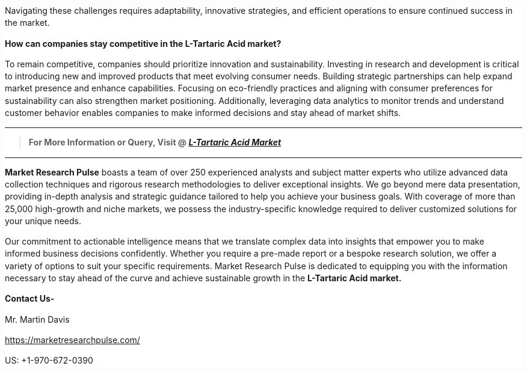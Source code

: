 Navigating these challenges requires adaptability, innovative strategies, and efficient operations to ensure continued success in the market.</p><p><strong>How can companies stay competitive in the L-Tartaric Acid market?</strong></p><p>To remain competitive, companies should prioritize innovation and sustainability. Investing in research and development is critical to introducing new and improved products that meet evolving consumer needs. Building strategic partnerships can help expand market presence and enhance capabilities. Focusing on eco-friendly practices and aligning with consumer preferences for sustainability can also strengthen market positioning. Additionally, leveraging data analytics to monitor trends and understand customer behavior enables companies to make informed decisions and stay ahead of market shifts.</p><hr /><blockquote><p><strong>For More Information or Query, Visit @&nbsp;<em><a href="https://marketresearchpulse.com/report/149924/l-tartaric-acid-market?utm_source=Linkedin&utm_medium=022">L-Tartaric Acid Market</a></em></strong></p></blockquote><hr /><p><strong>Market Research Pulse</strong> boasts a team of over 250 experienced analysts and subject matter experts who utilize advanced data collection techniques and rigorous research methodologies to deliver exceptional insights. We go beyond mere data presentation, providing in-depth analysis and strategic guidance tailored to help you achieve your business goals. With coverage of more than 25,000 high-growth and niche markets, we possess the industry-specific knowledge required to deliver customized solutions for your unique needs.</p><p>Our commitment to actionable intelligence means that we translate complex data into insights that empower you to make informed business decisions confidently. Whether you require a pre-made report or a bespoke research solution, we offer a variety of options to suit your specific requirements. Market Research Pulse is dedicated to equipping you with the information necessary to stay ahead of the curve and achieve sustainable growth in the <strong>L-Tartaric Acid market.</strong></p><p><strong>Contact Us-</strong></p><p>Mr. Martin Davis</p><p>https://marketresearchpulse.com/</p><p>US: +1-970-672-0390</p>

